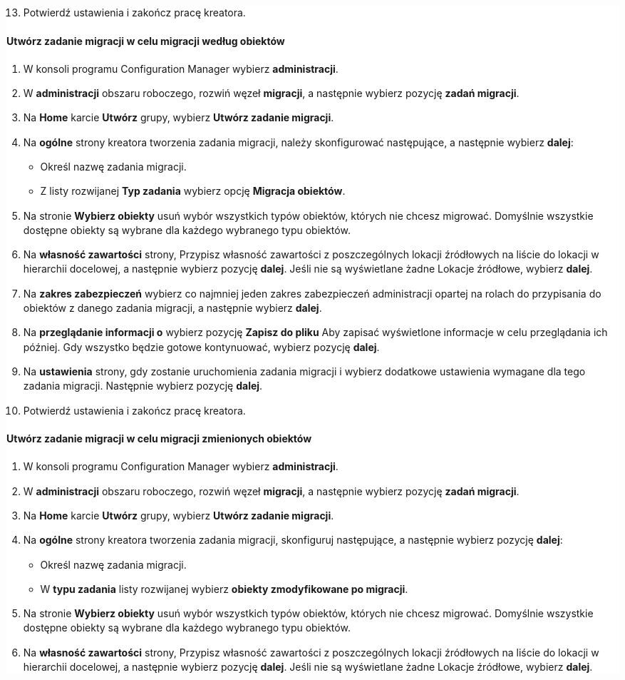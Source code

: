 13. Potwierdź ustawienia i zakończ pracę kreatora.  

#### <a name="create-a-migration-job-to-migrate-by-objects"></a>Utwórz zadanie migracji w celu migracji według obiektów  

1.  W konsoli programu Configuration Manager wybierz **administracji**.  

2.  W **administracji** obszaru roboczego, rozwiń węzeł **migracji**, a następnie wybierz pozycję **zadań migracji**.  

3.  Na **Home** karcie **Utwórz** grupy, wybierz **Utwórz zadanie migracji**.  

4.  Na **ogólne** strony kreatora tworzenia zadania migracji, należy skonfigurować następujące, a następnie wybierz **dalej**:  

    -   Określ nazwę zadania migracji.  

    -   Z listy rozwijanej **Typ zadania** wybierz opcję **Migracja obiektów**.  

5.  Na stronie **Wybierz obiekty** usuń wybór wszystkich typów obiektów, których nie chcesz migrować. Domyślnie wszystkie dostępne obiekty są wybrane dla każdego wybranego typu obiektów.  

6.  Na **własność zawartości** strony, Przypisz własność zawartości z poszczególnych lokacji źródłowych na liście do lokacji w hierarchii docelowej, a następnie wybierz pozycję **dalej**. Jeśli nie są wyświetlane żadne Lokacje źródłowe, wybierz **dalej**.  

7.  Na **zakres zabezpieczeń** wybierz co najmniej jeden zakres zabezpieczeń administracji opartej na rolach do przypisania do obiektów z danego zadania migracji, a następnie wybierz **dalej**.  

8.  Na **przeglądanie informacji o** wybierz pozycję **Zapisz do pliku** Aby zapisać wyświetlone informacje w celu przeglądania ich później. Gdy wszystko będzie gotowe kontynuować, wybierz pozycję **dalej**.  

9. Na **ustawienia** strony, gdy zostanie uruchomienia zadania migracji i wybierz dodatkowe ustawienia wymagane dla tego zadania migracji. Następnie wybierz pozycję **dalej**.  

10. Potwierdź ustawienia i zakończ pracę kreatora.  

#### <a name="create-a-migration-job-to-migrate-changed-objects"></a>Utwórz zadanie migracji w celu migracji zmienionych obiektów  

1.  W konsoli programu Configuration Manager wybierz **administracji**.  

2.  W **administracji** obszaru roboczego, rozwiń węzeł **migracji**, a następnie wybierz pozycję **zadań migracji**.  

3.  Na **Home** karcie **Utwórz** grupy, wybierz **Utwórz zadanie migracji**.  

4.  Na **ogólne** strony kreatora tworzenia zadania migracji, skonfiguruj następujące, a następnie wybierz pozycję **dalej**:  

    -   Określ nazwę zadania migracji.  

    -   W **typu zadania** listy rozwijanej wybierz **obiekty zmodyfikowane po migracji**.  

5.  Na stronie **Wybierz obiekty** usuń wybór wszystkich typów obiektów, których nie chcesz migrować. Domyślnie wszystkie dostępne obiekty są wybrane dla każdego wybranego typu obiektów.  

6.  Na **własność zawartości** strony, Przypisz własność zawartości z poszczególnych lokacji źródłowych na liście do lokacji w hierarchii docelowej, a następnie wybierz pozycję **dalej**. Jeśli nie są wyświetlane żadne Lokacje źródłowe, wybierz **dalej**.  
